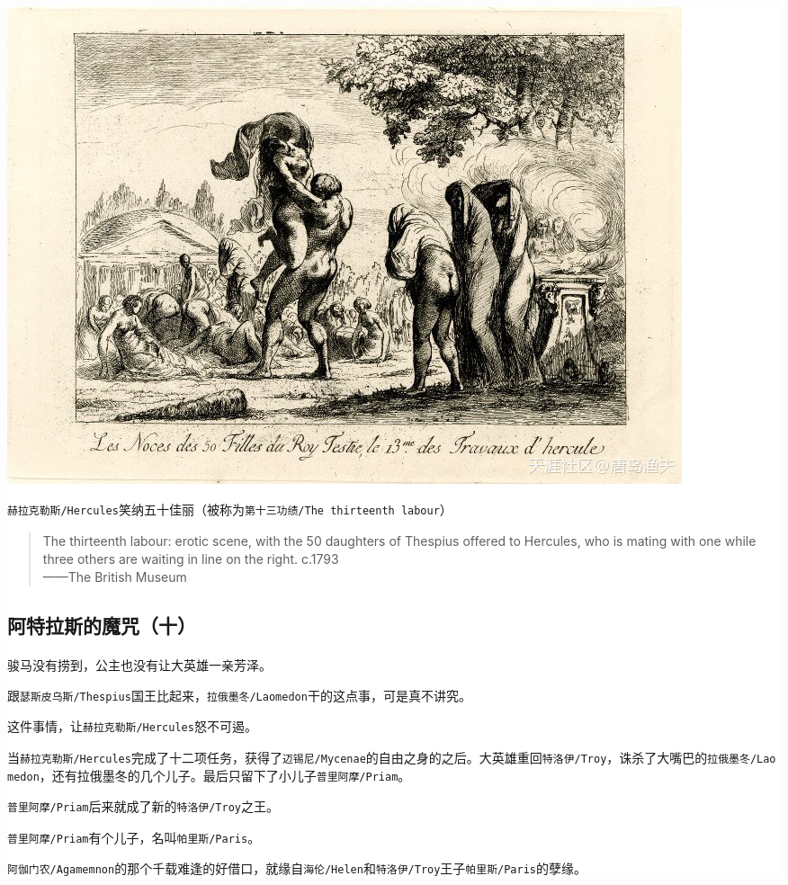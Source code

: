 ![](The-thirteenth-labour.jpg)

`赫拉克勒斯/Hercules`笑纳五十佳丽（被称为`第十三功绩/The thirteenth labour`）

> The thirteenth labour: erotic scene, with the 50 daughters of Thespius offered to Hercules, who is mating with one while three others are waiting in line on the right. c.1793 <br>
——The British Museum



## 阿特拉斯的魔咒（十）

骏马没有捞到，公主也没有让大英雄一亲芳泽。

跟`瑟斯皮乌斯/Thespius`国王比起来，`拉俄墨冬/Laomedon`干的这点事，可是真不讲究。

这件事情，让`赫拉克勒斯/Hercules`怒不可遏。

当`赫拉克勒斯/Hercules`完成了十二项任务，获得了`迈锡尼/Mycenae`的自由之身的之后。大英雄重回`特洛伊/Troy`，诛杀了大嘴巴的`拉俄墨冬/Laomedon`，还有拉俄墨冬的几个儿子。最后只留下了小儿子`普里阿摩/Priam`。

`普里阿摩/Priam`后来就成了新的`特洛伊/Troy`之王。

`普里阿摩/Priam`有个儿子，名叫`帕里斯/Paris`。

`阿伽门农/Agamemnon`的那个千载难逢的好借口，就缘自`海伦/Helen`和`特洛伊/Troy`王子`帕里斯/Paris`的孽缘。
